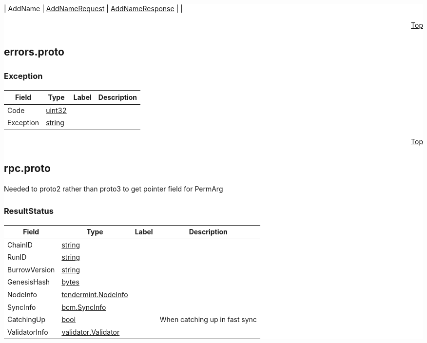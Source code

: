 | AddName | [AddNameRequest](#keys.AddNameRequest) | [AddNameResponse](#keys.AddNameResponse) |  |

 



<a name="errors.proto"></a>
<p align="right"><a href="#top">Top</a></p>

## errors.proto



<a name="errors.Exception"></a>

### Exception



| Field | Type | Label | Description |
| ----- | ---- | ----- | ----------- |
| Code | [uint32](#uint32) |  |  |
| Exception | [string](#string) |  |  |





 

 

 

 



<a name="rpc.proto"></a>
<p align="right"><a href="#top">Top</a></p>

## rpc.proto
Needed to proto2 rather than proto3 to get pointer field for PermArg


<a name="rpc.ResultStatus"></a>

### ResultStatus



| Field | Type | Label | Description |
| ----- | ---- | ----- | ----------- |
| ChainID | [string](#string) |  |  |
| RunID | [string](#string) |  |  |
| BurrowVersion | [string](#string) |  |  |
| GenesisHash | [bytes](#bytes) |  |  |
| NodeInfo | [tendermint.NodeInfo](#tendermint.NodeInfo) |  |  |
| SyncInfo | [bcm.SyncInfo](#bcm.SyncInfo) |  |  |
| CatchingUp | [bool](#bool) |  | When catching up in fast sync |
| ValidatorInfo | [validator.Validator](#validator.Validator) |  |  |
